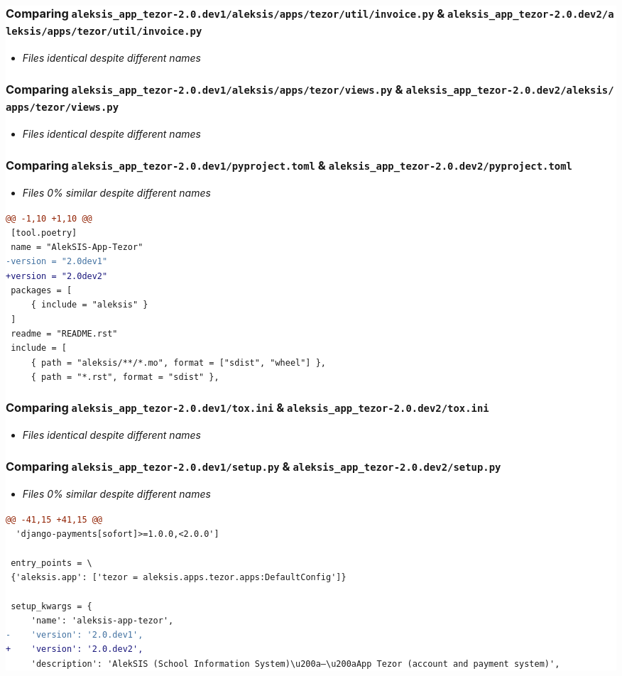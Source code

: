 ### Comparing `aleksis_app_tezor-2.0.dev1/aleksis/apps/tezor/util/invoice.py` & `aleksis_app_tezor-2.0.dev2/aleksis/apps/tezor/util/invoice.py`

 * *Files identical despite different names*

### Comparing `aleksis_app_tezor-2.0.dev1/aleksis/apps/tezor/views.py` & `aleksis_app_tezor-2.0.dev2/aleksis/apps/tezor/views.py`

 * *Files identical despite different names*

### Comparing `aleksis_app_tezor-2.0.dev1/pyproject.toml` & `aleksis_app_tezor-2.0.dev2/pyproject.toml`

 * *Files 0% similar despite different names*

```diff
@@ -1,10 +1,10 @@
 [tool.poetry]
 name = "AlekSIS-App-Tezor"
-version = "2.0dev1"
+version = "2.0dev2"
 packages = [
     { include = "aleksis" }
 ]
 readme = "README.rst"
 include = [
     { path = "aleksis/**/*.mo", format = ["sdist", "wheel"] },
     { path = "*.rst", format = "sdist" },
```

### Comparing `aleksis_app_tezor-2.0.dev1/tox.ini` & `aleksis_app_tezor-2.0.dev2/tox.ini`

 * *Files identical despite different names*

### Comparing `aleksis_app_tezor-2.0.dev1/setup.py` & `aleksis_app_tezor-2.0.dev2/setup.py`

 * *Files 0% similar despite different names*

```diff
@@ -41,15 +41,15 @@
  'django-payments[sofort]>=1.0.0,<2.0.0']
 
 entry_points = \
 {'aleksis.app': ['tezor = aleksis.apps.tezor.apps:DefaultConfig']}
 
 setup_kwargs = {
     'name': 'aleksis-app-tezor',
-    'version': '2.0.dev1',
+    'version': '2.0.dev2',
     'description': 'AlekSIS (School Information System)\u200a—\u200aApp Tezor (account and payment system)',
```